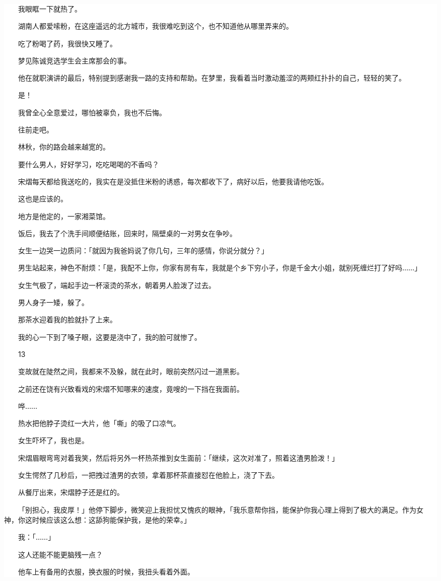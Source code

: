 &emsp;&emsp;我眼眶一下就热了。  
  
&emsp;&emsp;湖南人都爱嗦粉，在这座遥远的北方城市，我很难吃到这个，也不知道他从哪里弄来的。  
  
&emsp;&emsp;吃了粉喝了药，我很快又睡了。  
  
&emsp;&emsp;梦见陈诚竞选学生会主席那会的事。  
  
&emsp;&emsp;他在就职演讲的最后，特别提到感谢我一路的支持和帮助。在梦里，我看着当时激动羞涩的两颊红扑扑的自己，轻轻的笑了。  
  
&emsp;&emsp;是！  
  
&emsp;&emsp;我曾全心全意爱过，哪怕被辜负，我也不后悔。  
  
&emsp;&emsp;往前走吧。  
  
&emsp;&emsp;林秋，你的路会越来越宽的。  
  
&emsp;&emsp;要什么男人，好好学习，吃吃喝喝的不香吗？  
  
&emsp;&emsp;宋熠每天都给我送吃的，我实在是没抵住米粉的诱惑，每次都收下了，病好以后，他要我请他吃饭。  
  
&emsp;&emsp;这也是应该的。  
  
&emsp;&emsp;地方是他定的，一家湘菜馆。  
  
&emsp;&emsp;饭后，我去了个洗手间顺便结账，回来时，隔壁桌的一对男女在争吵。  
  
&emsp;&emsp;女生一边哭一边质问：「就因为我爸妈说了你几句，三年的感情，你说分就分？」  
  
&emsp;&emsp;男生站起来，神色不耐烦：「是，我配不上你，你家有房有车，我就是个乡下穷小子，你是千金大小姐，就别死缠烂打了好吗……」  
  
&emsp;&emsp;女生气极了，端起手边一杯滚烫的茶水，朝着男人脸泼了过去。  
  
&emsp;&emsp;男人身子一矮，躲了。  
  
&emsp;&emsp;那茶水迎着我的脸就扑了上来。  
  
&emsp;&emsp;我的心一下到了嗓子眼，这要是浇中了，我的脸可就惨了。  
  
&emsp;&emsp;13  
  
&emsp;&emsp;变故就在陡然之间，我都来不及躲，就在此时，眼前突然闪过一道黑影。  
  
&emsp;&emsp;之前还在饶有兴致看戏的宋熠不知哪来的速度，竟嗖的一下挡在我面前。  
  
&emsp;&emsp;哗……  
  
&emsp;&emsp;热水把他脖子烫红一大片，他「嘶」的吸了口凉气。  
  
&emsp;&emsp;女生吓坏了，我也是。  
  
&emsp;&emsp;宋熠眉眼弯弯对着我笑，然后将另外一杯热茶推到女生面前：「继续，这次对准了，照着这渣男脸泼！」  
  
&emsp;&emsp;女生愕然了几秒后，一把拽过渣男的衣领，拿着那杯茶直接怼在他脸上，浇了下去。  
  
&emsp;&emsp;从餐厅出来，宋熠脖子还是红的。  
  
&emsp;&emsp;「别担心，我皮厚！」他停下脚步，微笑迎上我担忧又愧疚的眼神，「我乐意帮你挡，能保护你我心理上得到了极大的满足。作为女神，你这时候应该这么想：这舔狗能保护我，是他的荣幸。」  
  
&emsp;&emsp;我：「……」  
  
&emsp;&emsp;这人还能不能更脑残一点？  
  
&emsp;&emsp;他车上有备用的衣服，换衣服的时候，我扭头看着外面。  
  